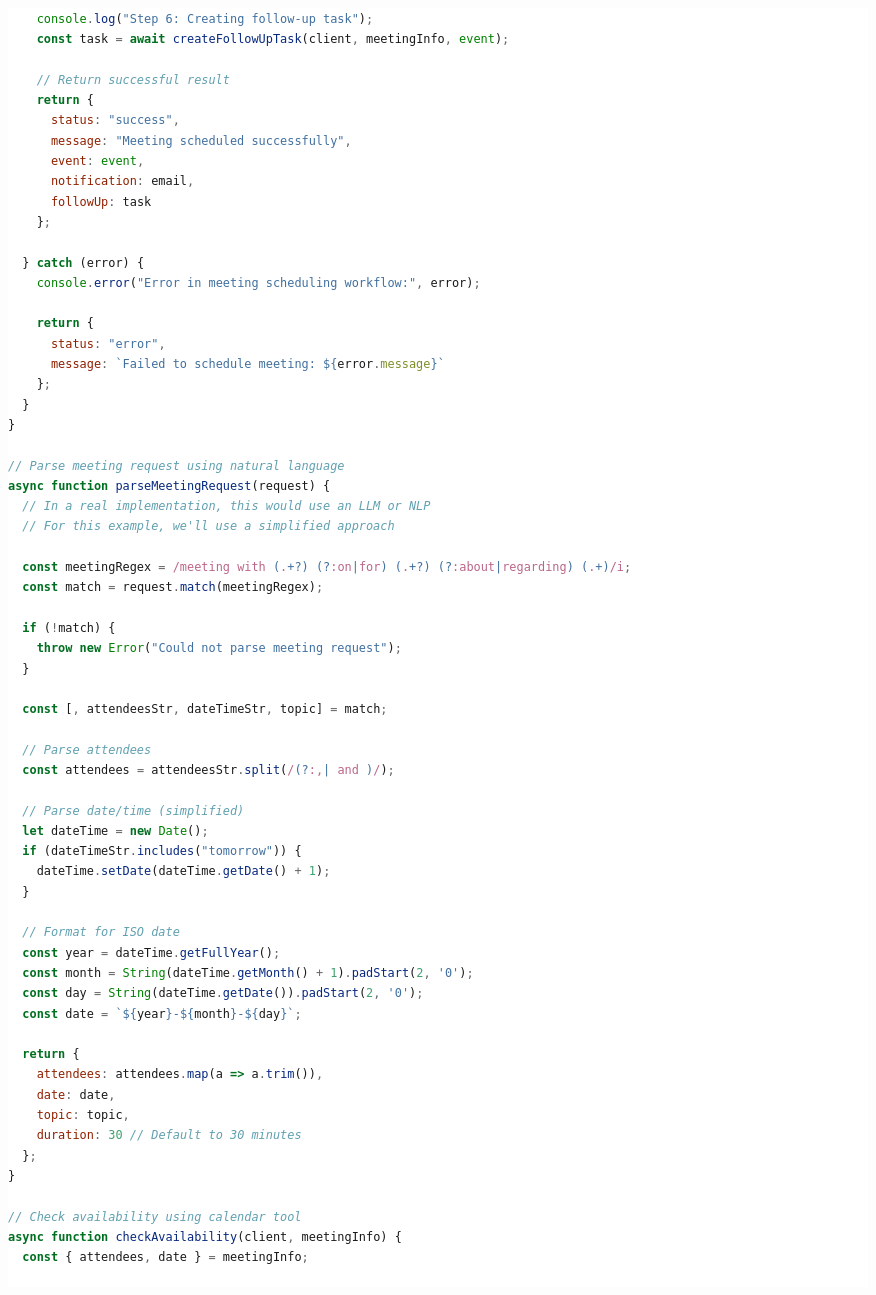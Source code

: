 ```javascript
    console.log("Step 6: Creating follow-up task");
    const task = await createFollowUpTask(client, meetingInfo, event);
    
    // Return successful result
    return {
      status: "success",
      message: "Meeting scheduled successfully",
      event: event,
      notification: email,
      followUp: task
    };
    
  } catch (error) {
    console.error("Error in meeting scheduling workflow:", error);
    
    return {
      status: "error",
      message: `Failed to schedule meeting: ${error.message}`
    };
  }
}

// Parse meeting request using natural language
async function parseMeetingRequest(request) {
  // In a real implementation, this would use an LLM or NLP
  // For this example, we'll use a simplified approach
  
  const meetingRegex = /meeting with (.+?) (?:on|for) (.+?) (?:about|regarding) (.+)/i;
  const match = request.match(meetingRegex);
  
  if (!match) {
    throw new Error("Could not parse meeting request");
  }
  
  const [, attendeesStr, dateTimeStr, topic] = match;
  
  // Parse attendees
  const attendees = attendeesStr.split(/(?:,| and )/);
  
  // Parse date/time (simplified)
  let dateTime = new Date();
  if (dateTimeStr.includes("tomorrow")) {
    dateTime.setDate(dateTime.getDate() + 1);
  }
  
  // Format for ISO date
  const year = dateTime.getFullYear();
  const month = String(dateTime.getMonth() + 1).padStart(2, '0');
  const day = String(dateTime.getDate()).padStart(2, '0');
  const date = `${year}-${month}-${day}`;
  
  return {
    attendees: attendees.map(a => a.trim()),
    date: date,
    topic: topic,
    duration: 30 // Default to 30 minutes
  };
}

// Check availability using calendar tool
async function checkAvailability(client, meetingInfo) {
  const { attendees, date } = meetingInfo;
  
```